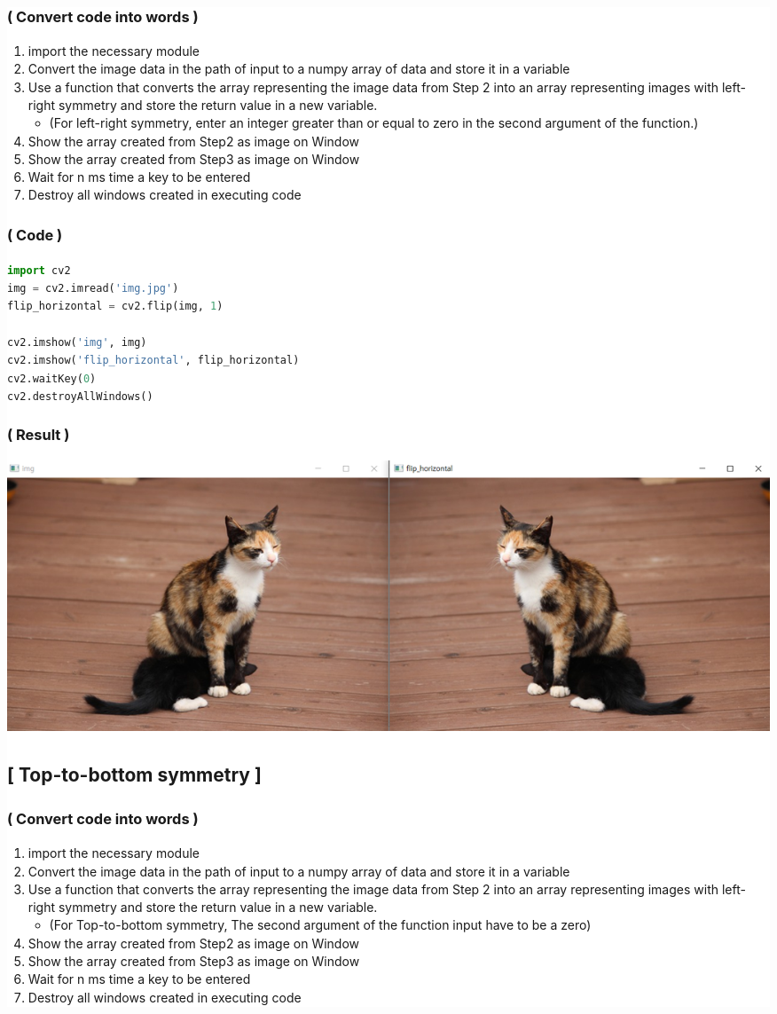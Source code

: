 ### ( Convert code into words )
1. import the necessary module
2. Convert the image data in the path of input to a numpy array of data and store it in a variable
3. Use a function that converts the array representing the image data from Step 2 into an array representing images with left-right symmetry and store the return value in a new variable.
	- (For left-right symmetry, enter an integer greater than or equal to zero in the second argument of the function.)
4. Show the array created from Step2 as image on Window
5. Show the array created from Step3 as image on Window
6. Wait for n ms time a key to be entered
7. Destroy all windows created in executing code

### ( Code )
```python
import cv2
img = cv2.imread('img.jpg')
flip_horizontal = cv2.flip(img, 1)

cv2.imshow('img', img)
cv2.imshow('flip_horizontal', flip_horizontal)
cv2.waitKey(0)
cv2.destroyAllWindows()
```
### ( Result )
![png](/Attachment/Pasted-image-20240806111117.png)

## [ Top-to-bottom symmetry ]

### ( Convert code into words )
1. import the necessary module
2. Convert the image data in the path of input to a numpy array of data and store it in a variable
3. Use a function that converts the array representing the image data from Step 2 into an array representing images with left-right symmetry and store the return value in a new variable.
	- (For Top-to-bottom symmetry, The second argument of the function input have to be a zero)
4. Show the array created from Step2 as image on Window
5. Show the array created from Step3 as image on Window
6. Wait for n ms time a key to be entered
7. Destroy all windows created in executing code
